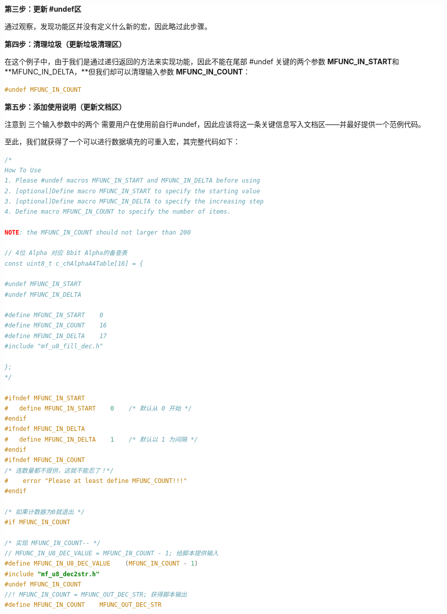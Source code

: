 

**第三步：更新 #undef区**

通过观察，发现功能区并没有定义什么新的宏，因此略过此步骤。



**第四步：清理垃圾（更新垃圾清理区）**

在这个例子中，由于我们是通过递归返回的方法来实现功能，因此不能在尾部 #undef 关键的两个参数 **MFUNC_IN_START**和 **MFUNC_IN_DELTA，**但我们却可以清理输入参数 **MFUNC_IN_COUNT**：

```c
#undef MFUNC_IN_COUNT
```



**第五步：添加使用说明（更新文档区）**

注意到 三个输入参数中的两个 需要用户在使用前自行#undef，因此应该将这一条关键信息写入文档区——并最好提供一个范例代码。

至此，我们就获得了一个可以进行数据填充的可重入宏，其完整代码如下：

```c
/* 
How To Use
1. Please #undef macros MFUNC_IN_START and MFUNC_IN_DELTA before using
2. [optional]Define macro MFUNC_IN_START to specify the starting value
3. [optional]Define macro MFUNC_IN_DELTA to specify the increasing step
4. Define macro MFUNC_IN_COUNT to specify the number of items. 

NOTE: the MFUNC_IN_COUNT should not larger than 200

// 4位 Alpha 对应 8bit Alpha的备查表
const uint8_t c_chAlphaA4Table[16] = {

#undef MFUNC_IN_START
#undef MFUNC_IN_DELTA

#define MFUNC_IN_START    0
#define MFUNC_IN_COUNT    16
#define MFUNC_IN_DELTA    17
#include "mf_u8_fill_dec.h"

};
*/

#ifndef MFUNC_IN_START   
#   define MFUNC_IN_START    0    /* 默认从 0 开始 */
#endif
#ifndef MFUNC_IN_DELTA
#   define MFUNC_IN_DELTA    1    /* 默认以 1 为间隔 */
#endif
#ifndef MFUNC_IN_COUNT
/* 连数量都不提供，这就不能忍了！*/
#    error "Please at least define MFUNC_COUNT!!!"
#endif

/* 如果计数器为0就退出 */
#if MFUNC_IN_COUNT

/* 实现 MFUNC_IN_COUNT-- */
// MFUNC_IN_U8_DEC_VALUE = MFUNC_IN_COUNT - 1; 给脚本提供输入
#define MFUNC_IN_U8_DEC_VALUE    (MFUNC_IN_COUNT - 1)
#include "mf_u8_dec2str.h"
#undef MFUNC_IN_COUNT
//! MFUNC_IN_COUNT = MFUNC_OUT_DEC_STR; 获得脚本输出
#define MFUNC_IN_COUNT    MFUNC_OUT_DEC_STR
```